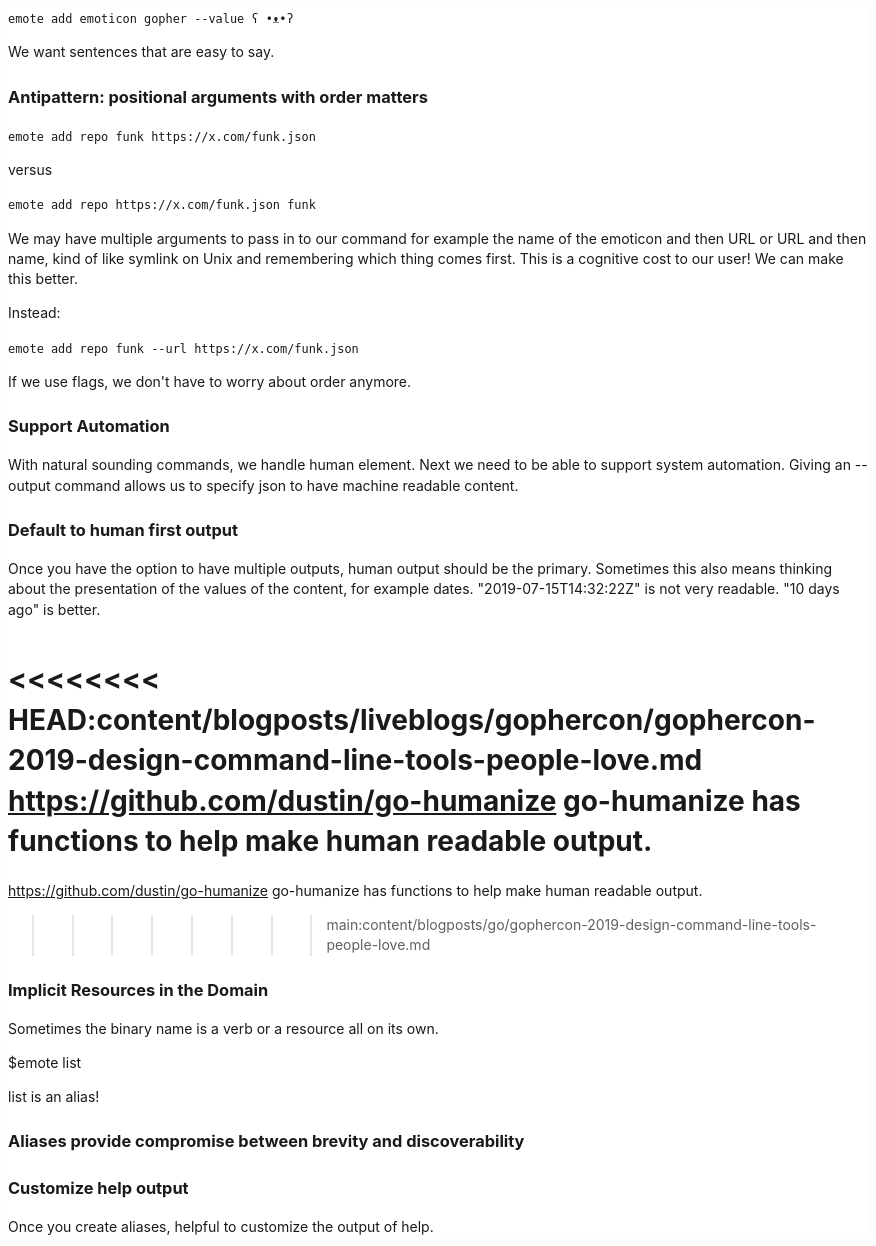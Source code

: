 `emote add emoticon gopher --value ʕ •ᴥ•ʔ`

We want sentences that are easy to say.

### Antipattern: positional arguments with order matters

`emote add repo funk https://x.com/funk.json`

versus

`emote add repo https://x.com/funk.json funk`

We may have multiple arguments to pass in to our command for example the name of the emoticon and then URL or URL and then name, kind of like symlink on Unix and remembering which thing comes first. This is a cognitive cost to our user! We can make this better.

Instead:

`emote add repo funk --url https://x.com/funk.json `

If we use flags, we don't have to worry about order anymore.

### Support Automation

With natural sounding commands, we handle human element. Next we need to be able to support system automation. Giving an --output command allows us to specify json to have machine readable content.

### Default to human first output

Once you have the option to have multiple outputs, human output should be the primary. Sometimes this also means thinking about the presentation of the values of the content, for example dates. "2019-07-15T14:32:22Z" is not very readable. "10 days ago" is better.

<<<<<<<< HEAD:content/blogposts/liveblogs/gophercon/gophercon-2019-design-command-line-tools-people-love.md
<https://github.com/dustin/go-humanize> go-humanize has functions to help make human readable output.
========
https://github.com/dustin/go-humanize go-humanize has functions to help make human readable output. 
>>>>>>>> main:content/blogposts/go/gophercon-2019-design-command-line-tools-people-love.md

### Implicit Resources in the Domain

Sometimes the binary name is a verb or a resource all on its own.

$emote list

list is an alias!

### Aliases provide compromise between brevity and discoverability


### Customize help output

Once you create aliases, helpful to customize the output of help.
